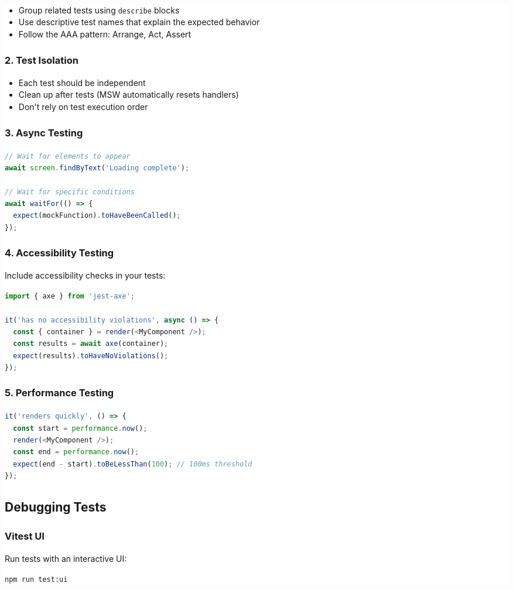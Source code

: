 - Group related tests using `describe` blocks
- Use descriptive test names that explain the expected behavior
- Follow the AAA pattern: Arrange, Act, Assert

### 2. Test Isolation

- Each test should be independent
- Clean up after tests (MSW automatically resets handlers)
- Don't rely on test execution order

### 3. Async Testing

```typescript
// Wait for elements to appear
await screen.findByText('Loading complete');

// Wait for specific conditions
await waitFor(() => {
  expect(mockFunction).toHaveBeenCalled();
});
```

### 4. Accessibility Testing

Include accessibility checks in your tests:

```typescript
import { axe } from 'jest-axe';

it('has no accessibility violations', async () => {
  const { container } = render(<MyComponent />);
  const results = await axe(container);
  expect(results).toHaveNoViolations();
});
```

### 5. Performance Testing

```typescript
it('renders quickly', () => {
  const start = performance.now();
  render(<MyComponent />);
  const end = performance.now();
  expect(end - start).toBeLessThan(100); // 100ms threshold
});
```

## Debugging Tests

### Vitest UI

Run tests with an interactive UI:

```bash
npm run test:ui
```
